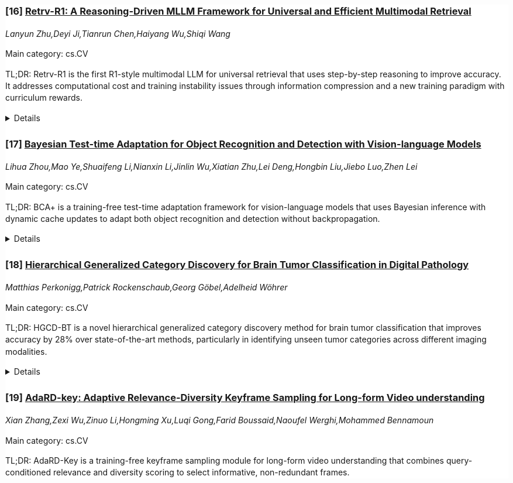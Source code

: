 
### [16] [Retrv-R1: A Reasoning-Driven MLLM Framework for Universal and Efficient Multimodal Retrieval](https://arxiv.org/abs/2510.02745)
*Lanyun Zhu,Deyi Ji,Tianrun Chen,Haiyang Wu,Shiqi Wang*

Main category: cs.CV

TL;DR: Retrv-R1 is the first R1-style multimodal LLM for universal retrieval that uses step-by-step reasoning to improve accuracy. It addresses computational cost and training instability issues through information compression and a new training paradigm with curriculum rewards.


<details><summary>Details</summary></details>


### [17] [Bayesian Test-time Adaptation for Object Recognition and Detection with Vision-language Models](https://arxiv.org/abs/2510.02750)
*Lihua Zhou,Mao Ye,Shuaifeng Li,Nianxin Li,Jinlin Wu,Xiatian Zhu,Lei Deng,Hongbin Liu,Jiebo Luo,Zhen Lei*

Main category: cs.CV

TL;DR: BCA+ is a training-free test-time adaptation framework for vision-language models that uses Bayesian inference with dynamic cache updates to adapt both object recognition and detection without backpropagation.


<details><summary>Details</summary></details>


### [18] [Hierarchical Generalized Category Discovery for Brain Tumor Classification in Digital Pathology](https://arxiv.org/abs/2510.02760)
*Matthias Perkonigg,Patrick Rockenschaub,Georg Göbel,Adelheid Wöhrer*

Main category: cs.CV

TL;DR: HGCD-BT is a novel hierarchical generalized category discovery method for brain tumor classification that improves accuracy by 28% over state-of-the-art methods, particularly in identifying unseen tumor categories across different imaging modalities.


<details><summary>Details</summary></details>


### [19] [AdaRD-key: Adaptive Relevance-Diversity Keyframe Sampling for Long-form Video understanding](https://arxiv.org/abs/2510.02778)
*Xian Zhang,Zexi Wu,Zinuo Li,Hongming Xu,Luqi Gong,Farid Boussaid,Naoufel Werghi,Mohammed Bennamoun*

Main category: cs.CV

TL;DR: AdaRD-Key is a training-free keyframe sampling module for long-form video understanding that combines query-conditioned relevance and diversity scoring to select informative, non-redundant frames.
